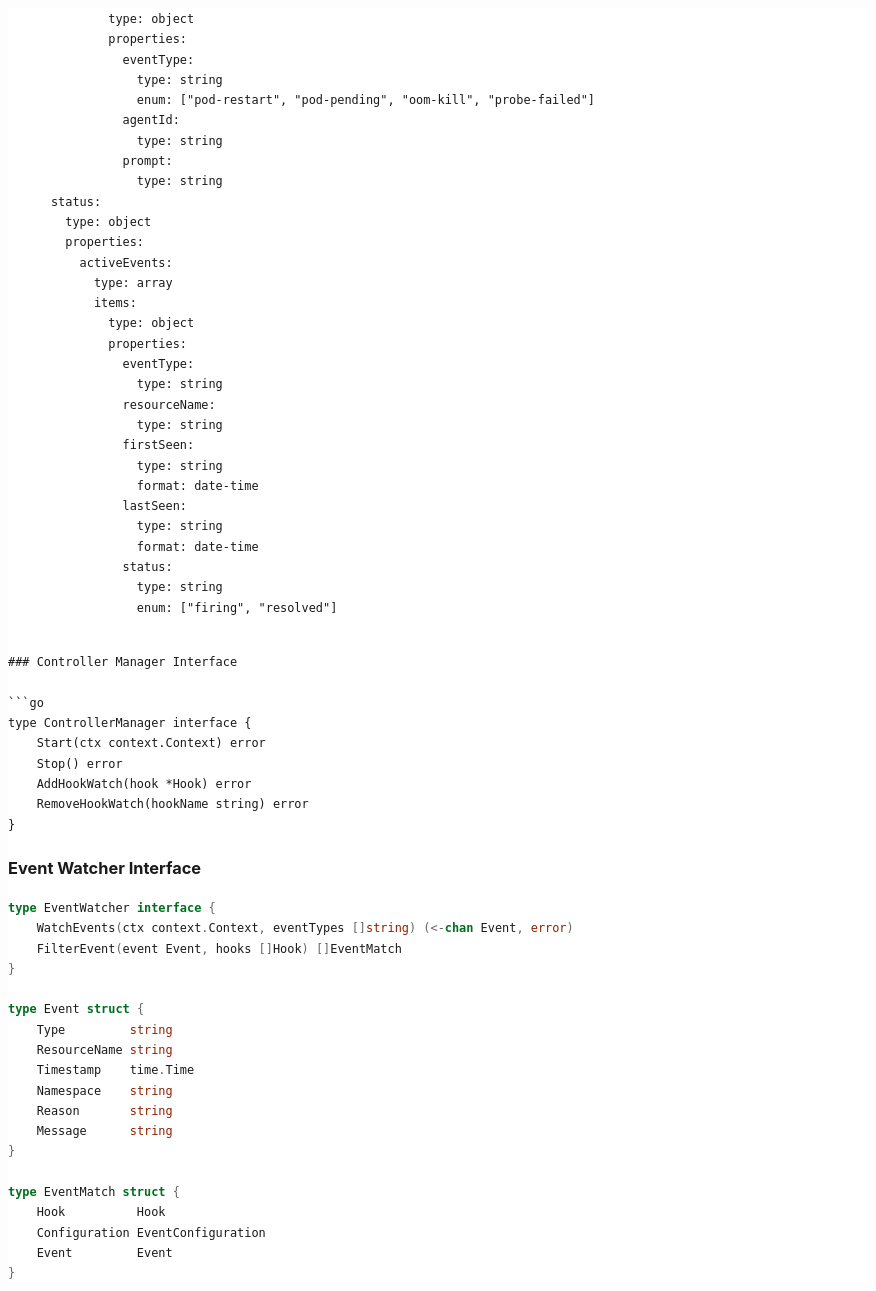                   type: object
                  properties:
                    eventType:
                      type: string
                      enum: ["pod-restart", "pod-pending", "oom-kill", "probe-failed"]
                    agentId:
                      type: string
                    prompt:
                      type: string
          status:
            type: object
            properties:
              activeEvents:
                type: array
                items:
                  type: object
                  properties:
                    eventType:
                      type: string
                    resourceName:
                      type: string
                    firstSeen:
                      type: string
                      format: date-time
                    lastSeen:
                      type: string
                      format: date-time
                    status:
                      type: string
                      enum: ["firing", "resolved"]
```

### Controller Manager Interface

```go
type ControllerManager interface {
    Start(ctx context.Context) error
    Stop() error
    AddHookWatch(hook *Hook) error
    RemoveHookWatch(hookName string) error
}
```

### Event Watcher Interface

```go
type EventWatcher interface {
    WatchEvents(ctx context.Context, eventTypes []string) (<-chan Event, error)
    FilterEvent(event Event, hooks []Hook) []EventMatch
}

type Event struct {
    Type         string
    ResourceName string
    Timestamp    time.Time
    Namespace    string
    Reason       string
    Message      string
}

type EventMatch struct {
    Hook          Hook
    Configuration EventConfiguration
    Event         Event
}
```